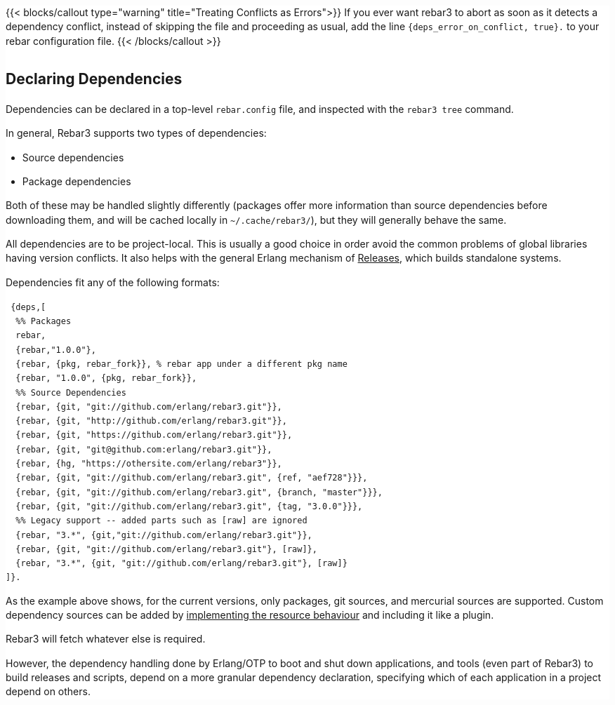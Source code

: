 {{< blocks/callout type="warning" title="Treating Conflicts as Errors">}}
 If you ever want rebar3 to abort as soon as it detects a dependency conflict, instead of skipping the file and proceeding as usual, add the line `{deps_error_on_conflict, true}.` to your rebar configuration file. 
{{< /blocks/callout >}}

## Declaring Dependencies

Dependencies can be declared in a top-level `rebar.config` file, and inspected with the `rebar3 tree` command.

In general, Rebar3 supports two types of dependencies:

- Source dependencies

- Package dependencies

Both of these may be handled slightly differently (packages offer more information than source dependencies before downloading them, and will be cached locally in `~/.cache/rebar3/`), but they will generally behave the same.

All dependencies are to be project-local. This is usually a good choice in order avoid the common problems of global libraries having version conflicts. It also helps with the general Erlang mechanism of [Releases](doc:releases), which builds standalone systems.

Dependencies fit any of the following formats:

	 {deps,[
	  %% Packages
	  rebar,
	  {rebar,"1.0.0"},
	  {rebar, {pkg, rebar_fork}}, % rebar app under a different pkg name
	  {rebar, "1.0.0", {pkg, rebar_fork}},
	  %% Source Dependencies
	  {rebar, {git, "git://github.com/erlang/rebar3.git"}},
	  {rebar, {git, "http://github.com/erlang/rebar3.git"}},
	  {rebar, {git, "https://github.com/erlang/rebar3.git"}},
	  {rebar, {git, "git@github.com:erlang/rebar3.git"}},
	  {rebar, {hg, "https://othersite.com/erlang/rebar3"}},
	  {rebar, {git, "git://github.com/erlang/rebar3.git", {ref, "aef728"}}},
	  {rebar, {git, "git://github.com/erlang/rebar3.git", {branch, "master"}}},
	  {rebar, {git, "git://github.com/erlang/rebar3.git", {tag, "3.0.0"}}},
	  %% Legacy support -- added parts such as [raw] are ignored
	  {rebar, "3.*", {git,"git://github.com/erlang/rebar3.git"}},
	  {rebar, {git, "git://github.com/erlang/rebar3.git"}, [raw]},
	  {rebar, "3.*", {git, "git://github.com/erlang/rebar3.git"}, [raw]}
	]}. 

As the example above shows, for the current versions, only packages, git sources, and mercurial sources are supported. Custom dependency sources can be added by [implementing the resource behaviour](doc:custom-dep-resources) and including it like a plugin.

Rebar3 will fetch whatever else is required. 

However, the dependency handling done by Erlang/OTP to boot and shut down applications, and tools (even part of Rebar3) to build releases and scripts, depend on a more granular dependency declaration, specifying which of each application in a project depend on others.
